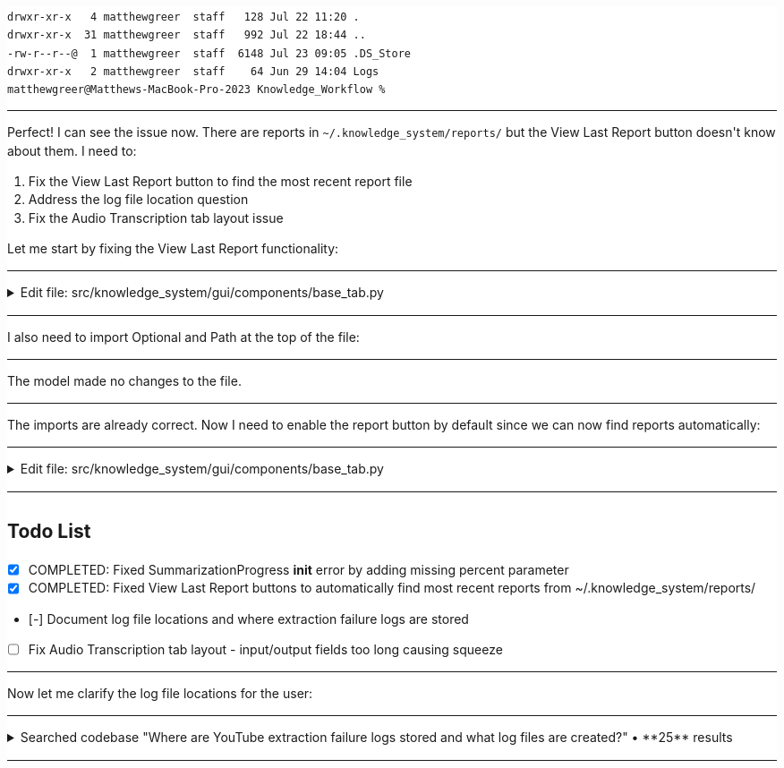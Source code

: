 ```
drwxr-xr-x   4 matthewgreer  staff   128 Jul 22 11:20 .
drwxr-xr-x  31 matthewgreer  staff   992 Jul 22 18:44 ..
-rw-r--r--@  1 matthewgreer  staff  6148 Jul 23 09:05 .DS_Store
drwxr-xr-x   2 matthewgreer  staff    64 Jun 29 14:04 Logs
matthewgreer@Matthews-MacBook-Pro-2023 Knowledge_Workflow %
```

---

Perfect! I can see the issue now. There are reports in `~/.knowledge_system/reports/` but the View Last Report button doesn't know about them. I need to:

1. Fix the View Last Report button to find the most recent report file
2. Address the log file location question 
3. Fix the Audio Transcription tab layout issue

Let me start by fixing the View Last Report functionality:

---

<details><summary>Edit file: src/knowledge_system/gui/components/base_tab.py</summary></details>

---

I also need to import Optional and Path at the top of the file:

---

The model made no changes to the file.

---

The imports are already correct. Now I need to enable the report button by default since we can now find reports automatically:

---

<details><summary>Edit file: src/knowledge_system/gui/components/base_tab.py</summary></details>

---

## Todo List

- [x] COMPLETED: Fixed SummarizationProgress __init__ error by adding missing percent parameter
- [x] COMPLETED: Fixed View Last Report buttons to automatically find most recent reports from ~/.knowledge_system/reports/
- [-] Document log file locations and where extraction failure logs are stored
- [ ] Fix Audio Transcription tab layout - input/output fields too long causing squeeze

---

Now let me clarify the log file locations for the user:

---

<details><summary>Searched codebase "Where are YouTube extraction failure logs stored and what log files are created?" • **25** results</summary></details>

---